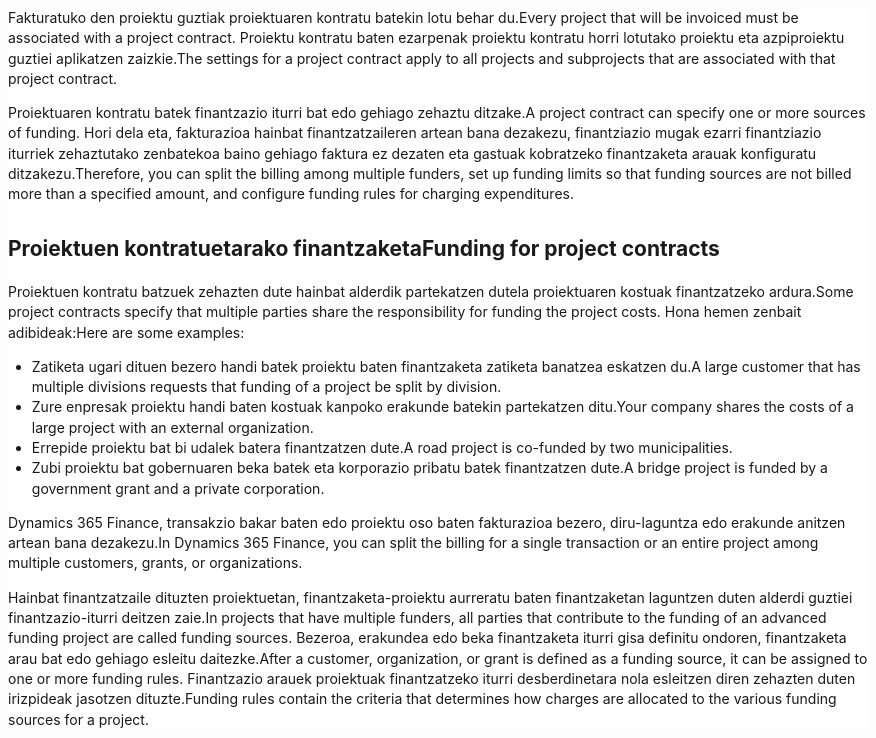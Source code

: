 <span data-ttu-id="2bfe2-109">Fakturatuko den proiektu guztiak proiektuaren kontratu batekin lotu behar du.</span><span class="sxs-lookup"><span data-stu-id="2bfe2-109">Every project that will be invoiced must be associated with a project contract.</span></span> <span data-ttu-id="2bfe2-110">Proiektu kontratu baten ezarpenak proiektu kontratu horri lotutako proiektu eta azpiproiektu guztiei aplikatzen zaizkie.</span><span class="sxs-lookup"><span data-stu-id="2bfe2-110">The settings for a project contract apply to all projects and subprojects that are associated with that project contract.</span></span> 

<span data-ttu-id="2bfe2-111">Proiektuaren kontratu batek finantzazio iturri bat edo gehiago zehaztu ditzake.</span><span class="sxs-lookup"><span data-stu-id="2bfe2-111">A project contract can specify one or more sources of funding.</span></span> <span data-ttu-id="2bfe2-112">Hori dela eta, fakturazioa hainbat finantzatzaileren artean bana dezakezu, finantziazio mugak ezarri finantziazio iturriek zehaztutako zenbatekoa baino gehiago faktura ez dezaten eta gastuak kobratzeko finantzaketa arauak konfiguratu ditzakezu.</span><span class="sxs-lookup"><span data-stu-id="2bfe2-112">Therefore, you can split the billing among multiple funders, set up funding limits so that funding sources are not billed more than a specified amount, and configure funding rules for charging expenditures.</span></span>

## <a name="funding-for-project-contracts"></a><span data-ttu-id="2bfe2-113">Proiektuen kontratuetarako finantzaketa</span><span class="sxs-lookup"><span data-stu-id="2bfe2-113">Funding for project contracts</span></span>
<span data-ttu-id="2bfe2-114">Proiektuen kontratu batzuek zehazten dute hainbat alderdik partekatzen dutela proiektuaren kostuak finantzatzeko ardura.</span><span class="sxs-lookup"><span data-stu-id="2bfe2-114">Some project contracts specify that multiple parties share the responsibility for funding the project costs.</span></span> <span data-ttu-id="2bfe2-115">Hona hemen zenbait adibideak:</span><span class="sxs-lookup"><span data-stu-id="2bfe2-115">Here are some examples:</span></span>

-   <span data-ttu-id="2bfe2-116">Zatiketa ugari dituen bezero handi batek proiektu baten finantzaketa zatiketa banatzea eskatzen du.</span><span class="sxs-lookup"><span data-stu-id="2bfe2-116">A large customer that has multiple divisions requests that funding of a project be split by division.</span></span>
-   <span data-ttu-id="2bfe2-117">Zure enpresak proiektu handi baten kostuak kanpoko erakunde batekin partekatzen ditu.</span><span class="sxs-lookup"><span data-stu-id="2bfe2-117">Your company shares the costs of a large project with an external organization.</span></span>
-   <span data-ttu-id="2bfe2-118">Errepide proiektu bat bi udalek batera finantzatzen dute.</span><span class="sxs-lookup"><span data-stu-id="2bfe2-118">A  road project is co-funded by two municipalities.</span></span>
-   <span data-ttu-id="2bfe2-119">Zubi proiektu bat gobernuaren beka batek eta korporazio pribatu batek finantzatzen dute.</span><span class="sxs-lookup"><span data-stu-id="2bfe2-119">A bridge project is funded by a government grant and a private corporation.</span></span>

<span data-ttu-id="2bfe2-120">Dynamics 365 Finance, transakzio bakar baten edo proiektu oso baten fakturazioa bezero, diru-laguntza edo erakunde anitzen artean bana dezakezu.</span><span class="sxs-lookup"><span data-stu-id="2bfe2-120">In Dynamics 365 Finance, you can split the billing for a single transaction or an entire project among multiple customers, grants, or organizations.</span></span> 

<span data-ttu-id="2bfe2-121">Hainbat finantzatzaile dituzten proiektuetan, finantzaketa-proiektu aurreratu baten finantzaketan laguntzen duten alderdi guztiei finantzazio-iturri deitzen zaie.</span><span class="sxs-lookup"><span data-stu-id="2bfe2-121">In projects that have multiple funders, all parties that contribute to the funding of an advanced funding project are called funding sources.</span></span> <span data-ttu-id="2bfe2-122">Bezeroa, erakundea edo beka finantzaketa iturri gisa definitu ondoren, finantzaketa arau bat edo gehiago esleitu daitezke.</span><span class="sxs-lookup"><span data-stu-id="2bfe2-122">After a customer, organization, or grant is defined as a funding source, it can be assigned to one or more funding rules.</span></span> <span data-ttu-id="2bfe2-123">Finantzazio arauek proiektuak finantzatzeko iturri desberdinetara nola esleitzen diren zehazten duten irizpideak jasotzen dituzte.</span><span class="sxs-lookup"><span data-stu-id="2bfe2-123">Funding rules contain the criteria that determines how charges are allocated to the various funding sources for a project.</span></span> 
